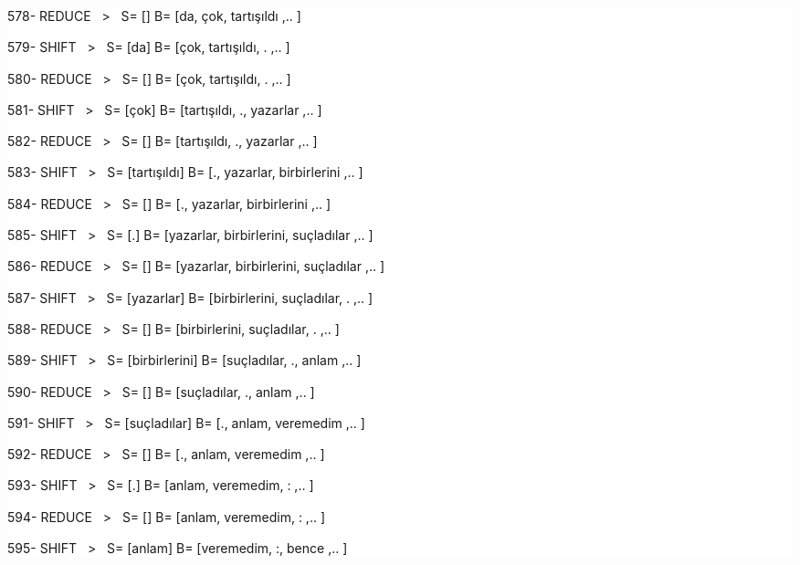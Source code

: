 578- REDUCE&nbsp;&nbsp;&nbsp;>&nbsp;&nbsp;&nbsp;S= []   B= [da, çok, tartışıldı ,.. ]



579- SHIFT&nbsp;&nbsp;&nbsp;>&nbsp;&nbsp;&nbsp;S= [da]   B= [çok, tartışıldı, . ,.. ]



580- REDUCE&nbsp;&nbsp;&nbsp;>&nbsp;&nbsp;&nbsp;S= []   B= [çok, tartışıldı, . ,.. ]



581- SHIFT&nbsp;&nbsp;&nbsp;>&nbsp;&nbsp;&nbsp;S= [çok]   B= [tartışıldı, ., yazarlar ,.. ]



582- REDUCE&nbsp;&nbsp;&nbsp;>&nbsp;&nbsp;&nbsp;S= []   B= [tartışıldı, ., yazarlar ,.. ]



583- SHIFT&nbsp;&nbsp;&nbsp;>&nbsp;&nbsp;&nbsp;S= [tartışıldı]   B= [., yazarlar, birbirlerini ,.. ]



584- REDUCE&nbsp;&nbsp;&nbsp;>&nbsp;&nbsp;&nbsp;S= []   B= [., yazarlar, birbirlerini ,.. ]



585- SHIFT&nbsp;&nbsp;&nbsp;>&nbsp;&nbsp;&nbsp;S= [.]   B= [yazarlar, birbirlerini, suçladılar ,.. ]



586- REDUCE&nbsp;&nbsp;&nbsp;>&nbsp;&nbsp;&nbsp;S= []   B= [yazarlar, birbirlerini, suçladılar ,.. ]



587- SHIFT&nbsp;&nbsp;&nbsp;>&nbsp;&nbsp;&nbsp;S= [yazarlar]   B= [birbirlerini, suçladılar, . ,.. ]



588- REDUCE&nbsp;&nbsp;&nbsp;>&nbsp;&nbsp;&nbsp;S= []   B= [birbirlerini, suçladılar, . ,.. ]



589- SHIFT&nbsp;&nbsp;&nbsp;>&nbsp;&nbsp;&nbsp;S= [birbirlerini]   B= [suçladılar, ., anlam ,.. ]



590- REDUCE&nbsp;&nbsp;&nbsp;>&nbsp;&nbsp;&nbsp;S= []   B= [suçladılar, ., anlam ,.. ]



591- SHIFT&nbsp;&nbsp;&nbsp;>&nbsp;&nbsp;&nbsp;S= [suçladılar]   B= [., anlam, veremedim ,.. ]



592- REDUCE&nbsp;&nbsp;&nbsp;>&nbsp;&nbsp;&nbsp;S= []   B= [., anlam, veremedim ,.. ]



593- SHIFT&nbsp;&nbsp;&nbsp;>&nbsp;&nbsp;&nbsp;S= [.]   B= [anlam, veremedim, : ,.. ]



594- REDUCE&nbsp;&nbsp;&nbsp;>&nbsp;&nbsp;&nbsp;S= []   B= [anlam, veremedim, : ,.. ]



595- SHIFT&nbsp;&nbsp;&nbsp;>&nbsp;&nbsp;&nbsp;S= [anlam]   B= [veremedim, :, bence ,.. ]
